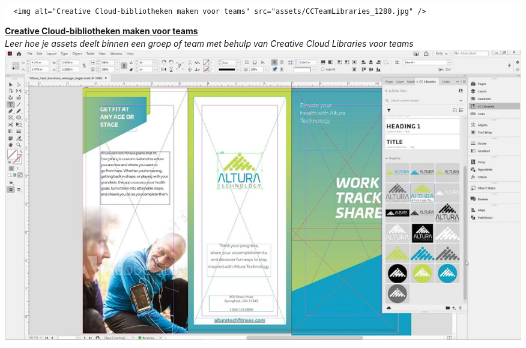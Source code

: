       <img alt="Creative Cloud-bibliotheken maken voor teams" src="assets/CCTeamLibraries_1280.jpg" />
   </a>
   <div>
   <a href="ccteamlibraries.md"><strong>Creative Cloud-bibliotheken maken voor teams</strong></a>
    </div>
    <em>Leer hoe je assets deelt binnen een groep of team met behulp van Creative Cloud Libraries voor teams</em>
    <br>
  </td>
  <td>
   <a href="sharecclibraries.md">
      <img alt="Branding-assets delen met Creative Cloud Libraries voor teams" src="assets/ShareLibraries_1280.jpg" />
   </a>
   <div>